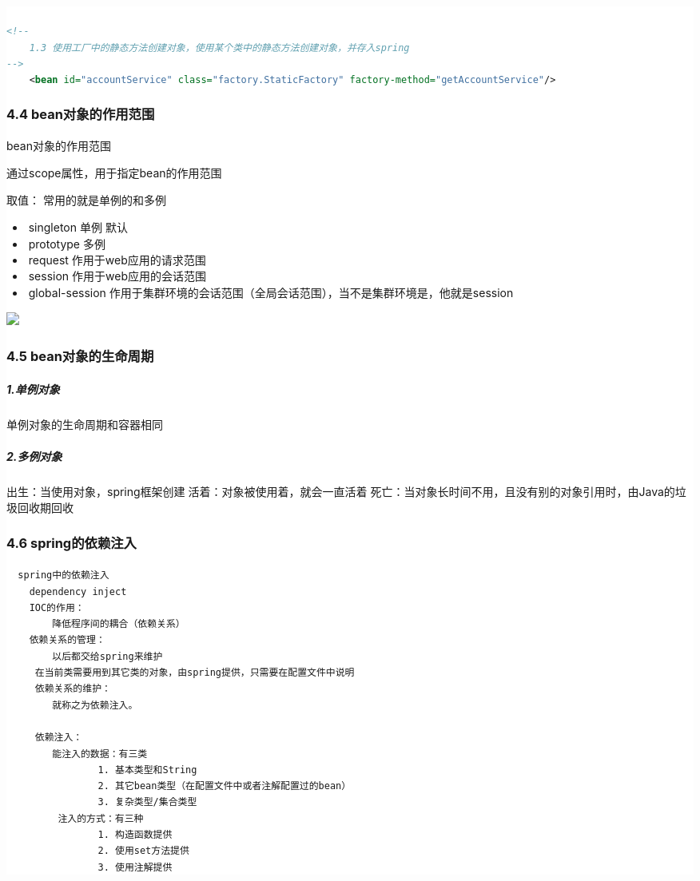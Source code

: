 ```xml

<!--
    1.3 使用工厂中的静态方法创建对象，使用某个类中的静态方法创建对象，并存入spring
-->
    <bean id="accountService" class="factory.StaticFactory" factory-method="getAccountService"/>
```

### 4.4 bean对象的作用范围

bean对象的作用范围

通过scope属性，用于指定bean的作用范围

取值： 常用的就是单例的和多例

- ​    singleton 单例 默认
- ​    prototype 多例
- ​    request 作用于web应用的请求范围
- ​    session 作用于web应用的会话范围
- ​    global-session  作用于集群环境的会话范围（全局会话范围），当不是集群环境是，他就是session

![](https://i.loli.net/2020/03/21/kDNTjQAflOGZ5JR.png)

### 4.5  bean对象的生命周期

##### 1.单例对象

单例对象的生命周期和容器相同

##### 2.多例对象

出生：当使用对象，spring框架创建
活着：对象被使用着，就会一直活着
死亡：当对象长时间不用，且没有别的对象引用时，由Java的垃圾回收期回收

### 4.6 spring的依赖注入

```
  spring中的依赖注入
    dependency inject
    IOC的作用：
        降低程序间的耦合（依赖关系）
    依赖关系的管理：
        以后都交给spring来维护
     在当前类需要用到其它类的对象，由spring提供，只需要在配置文件中说明
     依赖关系的维护：
        就称之为依赖注入。
        
     依赖注入：
        能注入的数据：有三类
                1. 基本类型和String
                2. 其它bean类型（在配置文件中或者注解配置过的bean）
                3. 复杂类型/集合类型
         注入的方式：有三种
                1. 构造函数提供
                2. 使用set方法提供
                3. 使用注解提供
```

